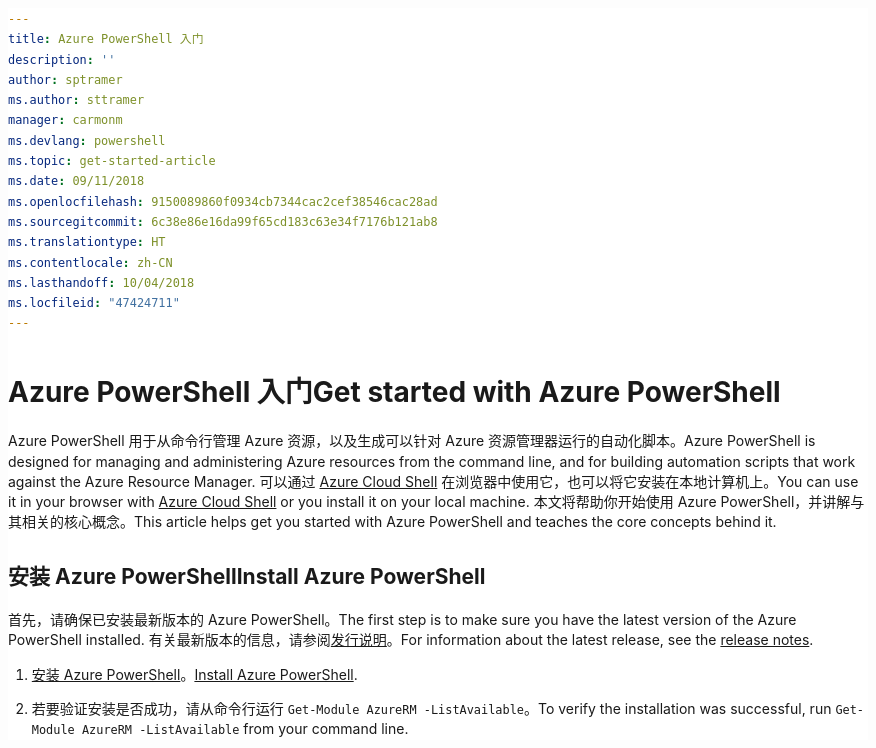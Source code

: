 ```yaml
---
title: Azure PowerShell 入门
description: ''
author: sptramer
ms.author: sttramer
manager: carmonm
ms.devlang: powershell
ms.topic: get-started-article
ms.date: 09/11/2018
ms.openlocfilehash: 9150089860f0934cb7344cac2cef38546cac28ad
ms.sourcegitcommit: 6c38e86e16da99f65cd183c63e34f7176b121ab8
ms.translationtype: HT
ms.contentlocale: zh-CN
ms.lasthandoff: 10/04/2018
ms.locfileid: "47424711"
---
```

# <a name="get-started-with-azure-powershell"></a><span data-ttu-id="7c7ac-102">Azure PowerShell 入门</span><span class="sxs-lookup"><span data-stu-id="7c7ac-102">Get started with Azure PowerShell</span></span>

<span data-ttu-id="7c7ac-103">Azure PowerShell 用于从命令行管理 Azure 资源，以及生成可以针对 Azure 资源管理器运行的自动化脚本。</span><span class="sxs-lookup"><span data-stu-id="7c7ac-103">Azure PowerShell is designed for managing and administering Azure resources from the command line, and for building automation scripts that work against the Azure Resource Manager.</span></span> <span data-ttu-id="7c7ac-104">可以通过 [Azure Cloud Shell](/azure/cloud-shell/overview) 在浏览器中使用它，也可以将它安装在本地计算机上。</span><span class="sxs-lookup"><span data-stu-id="7c7ac-104">You can use it in your browser with [Azure Cloud Shell](/azure/cloud-shell/overview) or you install it on your local machine.</span></span> <span data-ttu-id="7c7ac-105">本文将帮助你开始使用 Azure PowerShell，并讲解与其相关的核心概念。</span><span class="sxs-lookup"><span data-stu-id="7c7ac-105">This article helps get you started with Azure PowerShell and teaches the core concepts behind it.</span></span>

## <a name="install-azure-powershell"></a><span data-ttu-id="7c7ac-106">安装 Azure PowerShell</span><span class="sxs-lookup"><span data-stu-id="7c7ac-106">Install Azure PowerShell</span></span>

<span data-ttu-id="7c7ac-107">首先，请确保已安装最新版本的 Azure PowerShell。</span><span class="sxs-lookup"><span data-stu-id="7c7ac-107">The first step is to make sure you have the latest version of the Azure PowerShell installed.</span></span> <span data-ttu-id="7c7ac-108">有关最新版本的信息，请参阅[发行说明](./release-notes-azureps.md)。</span><span class="sxs-lookup"><span data-stu-id="7c7ac-108">For information about the latest release, see the [release notes](./release-notes-azureps.md).</span></span>

1. <span data-ttu-id="7c7ac-109">[安装 Azure PowerShell](install-azurerm-ps.md)。</span><span class="sxs-lookup"><span data-stu-id="7c7ac-109">[Install Azure PowerShell](install-azurerm-ps.md).</span></span>

2. <span data-ttu-id="7c7ac-110">若要验证安装是否成功，请从命令行运行 `Get-Module AzureRM -ListAvailable`。</span><span class="sxs-lookup"><span data-stu-id="7c7ac-110">To verify the installation was successful, run `Get-Module AzureRM -ListAvailable` from your command line.</span></span>
